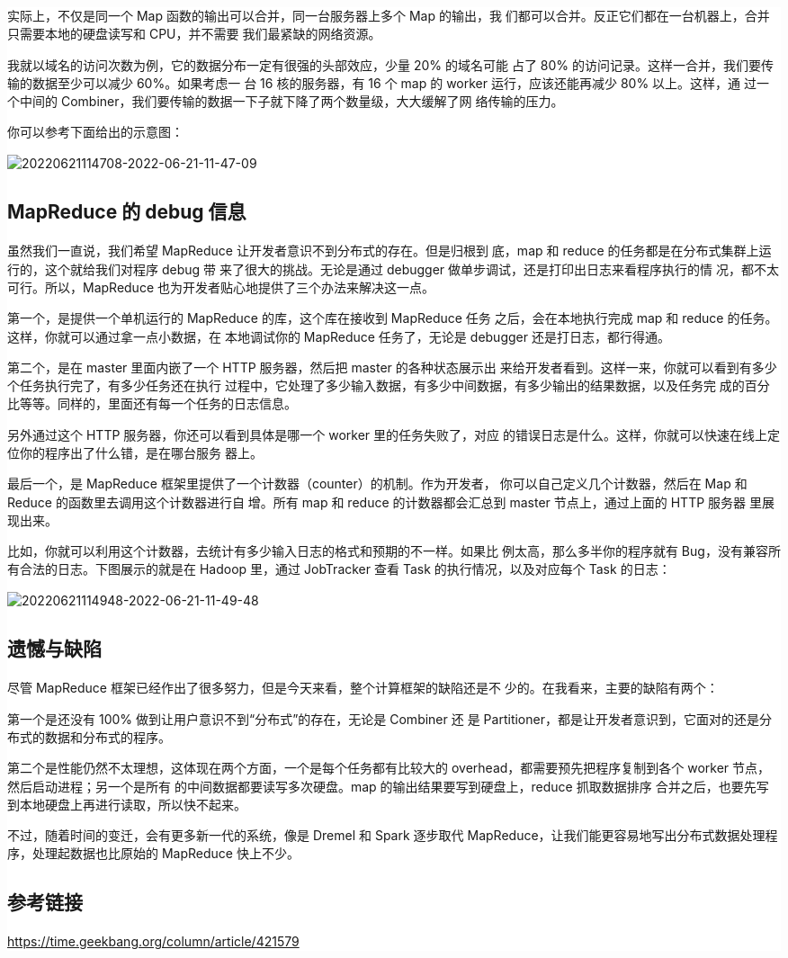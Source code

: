 实际上，不仅是同一个 Map 函数的输出可以合并，同一台服务器上多个 Map 的输出，我
们都可以合并。反正它们都在一台机器上，合并只需要本地的硬盘读写和 CPU，并不需要
我们最紧缺的网络资源。

我就以域名的访问次数为例，它的数据分布一定有很强的头部效应，少量 20% 的域名可能
占了 80% 的访问记录。这样一合并，我们要传输的数据至少可以减少 60%。如果考虑一
台 16 核的服务器，有 16 个 map 的 worker 运行，应该还能再减少 80% 以上。这样，通
过一个中间的 Combiner，我们要传输的数据一下子就下降了两个数量级，大大缓解了网
络传输的压力。

你可以参考下面给出的示意图：

![20220621114708-2022-06-21-11-47-09](https://cdn.jsdelivr.net/gh/ironartisan/picRepo/20220621114708-2022-06-21-11-47-09.png)

## MapReduce 的 debug 信息

虽然我们一直说，我们希望 MapReduce 让开发者意识不到分布式的存在。但是归根到
底，map 和 reduce 的任务都是在分布式集群上运行的，这个就给我们对程序 debug 带
来了很大的挑战。无论是通过 debugger 做单步调试，还是打印出日志来看程序执行的情
况，都不太可行。所以，MapReduce 也为开发者贴心地提供了三个办法来解决这一点。

第一个，是提供一个单机运行的 MapReduce 的库，这个库在接收到 MapReduce 任务
之后，会在本地执行完成 map 和 reduce 的任务。这样，你就可以通过拿一点小数据，在
本地调试你的 MapReduce 任务了，无论是 debugger 还是打日志，都行得通。

第二个，是在 master 里面内嵌了一个 HTTP 服务器，然后把 master 的各种状态展示出
来给开发者看到。这样一来，你就可以看到有多少个任务执行完了，有多少任务还在执行
过程中，它处理了多少输入数据，有多少中间数据，有多少输出的结果数据，以及任务完
成的百分比等等。同样的，里面还有每一个任务的日志信息。

另外通过这个 HTTP 服务器，你还可以看到具体是哪一个 worker 里的任务失败了，对应
的错误日志是什么。这样，你就可以快速在线上定位你的程序出了什么错，是在哪台服务
器上。

最后一个，是 MapReduce 框架里提供了一个计数器（counter）的机制。作为开发者，
你可以自己定义几个计数器，然后在 Map 和 Reduce 的函数里去调用这个计数器进行自
增。所有 map 和 reduce 的计数器都会汇总到 master 节点上，通过上面的 HTTP 服务器
里展现出来。

比如，你就可以利用这个计数器，去统计有多少输入日志的格式和预期的不一样。如果比
例太高，那么多半你的程序就有 Bug，没有兼容所有合法的日志。下图展示的就是在
Hadoop 里，通过 JobTracker 查看 Task 的执行情况，以及对应每个 Task 的日志：

  ![20220621114948-2022-06-21-11-49-48](https://cdn.jsdelivr.net/gh/ironartisan/picRepo/20220621114948-2022-06-21-11-49-48.png)

## 遗憾与缺陷

尽管 MapReduce 框架已经作出了很多努力，但是今天来看，整个计算框架的缺陷还是不
少的。在我看来，主要的缺陷有两个：

第一个是还没有 100% 做到让用户意识不到“分布式”的存在，无论是 Combiner 还
是 Partitioner，都是让开发者意识到，它面对的还是分布式的数据和分布式的程序。

第二个是性能仍然不太理想，这体现在两个方面，一个是每个任务都有比较大的
overhead，都需要预先把程序复制到各个 worker 节点，然后启动进程；另一个是所有
的中间数据都要读写多次硬盘。map 的输出结果要写到硬盘上，reduce 抓取数据排序
合并之后，也要先写到本地硬盘上再进行读取，所以快不起来。

不过，随着时间的变迁，会有更多新一代的系统，像是 Dremel 和 Spark 逐步取代
MapReduce，让我们能更容易地写出分布式数据处理程序，处理起数据也比原始的
MapReduce 快上不少。

## 参考链接



<https://time.geekbang.org/column/article/421579>